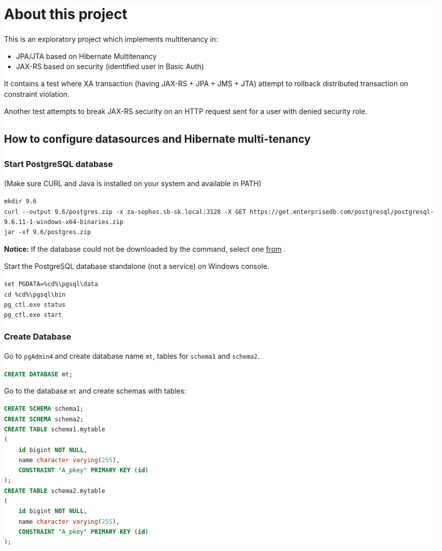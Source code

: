 # About this project

This is an exploratory project which implements multitenancy in:
+ JPA/JTA based on Hibernate Multitenancy
+ JAX-RS based on security (identified user in Basic Auth)

It contains a test where XA transaction (having JAX-RS + JPA + JMS + JTA) attempt to rollback distributed transaction on constraint violation.

Another test attempts to break JAX-RS security on an HTTP request sent for a user with denied security role.

## How to configure datasources and Hibernate multi-tenancy

### Start PostgreSQL database

(Make sure CURL and Java is installed on your system and available in PATH)
```console
mkdir 9.6
curl --output 9.6/postgres.zip -x za-sophos.sb-sk.local:3128 -X GET https://get.enterprisedb.com/postgresql/postgresql-9.6.11-1-windows-x64-binaries.zip
jar -xf 9.6/postgres.zip
```

**Notice:** If the database could not be downloaded by the command, select one [from](https://www.enterprisedb.com/download-postgresql-binaries) .

Start the PostgreSQL database standalone (not a service) on Windows console.
```console
set PGDATA=%cd%\pgsql\data
cd %cd%\pgsql\bin
pg_ctl.exe status
pg_ctl.exe start
```

### Create Database

Go to `pgAdmin4` and create database name `mt`, tables for `schema1` and `schema2`.

```sql
CREATE DATABASE mt;
```

Go to the database `mt` and create schemas with tables:

```sql
CREATE SCHEMA schema1;
CREATE SCHEMA schema2;
CREATE TABLE schema1.mytable
(
    id bigint NOT NULL,
    name character varying(255),
    CONSTRAINT "A_pkey" PRIMARY KEY (id)
);
CREATE TABLE schema2.mytable
(
    id bigint NOT NULL,
    name character varying(255),
    CONSTRAINT "A_pkey" PRIMARY KEY (id)
);
```
